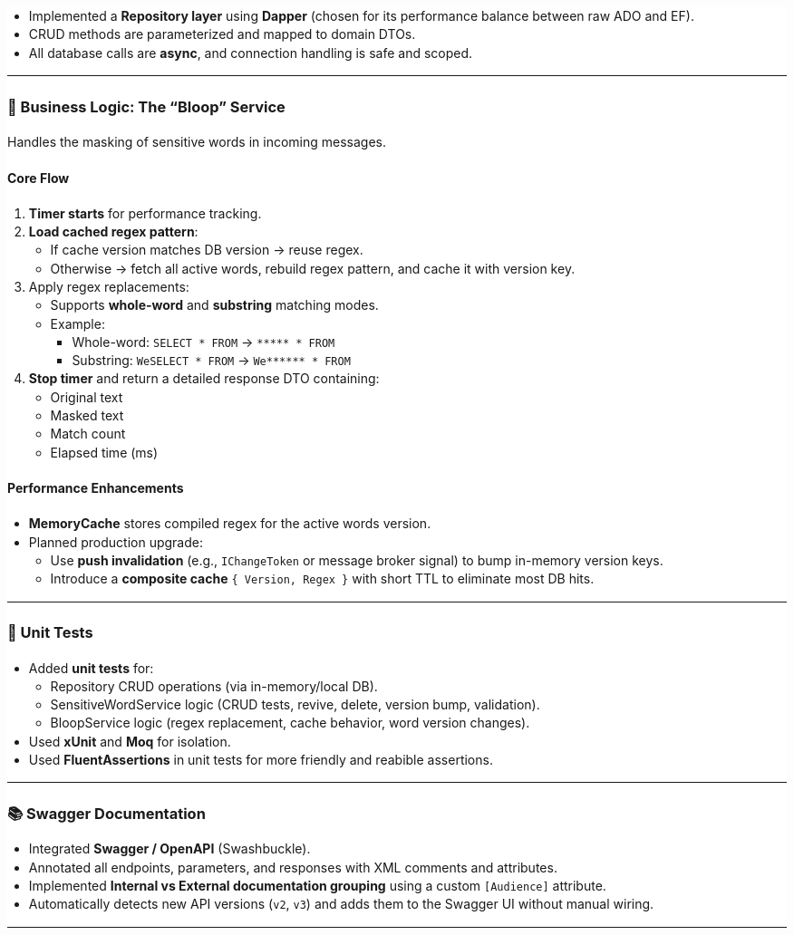 - Implemented a **Repository layer** using **Dapper** (chosen for its performance balance between raw ADO and EF).
- CRUD methods are parameterized and mapped to domain DTOs.
- All database calls are **async**, and connection handling is safe and scoped.

---

### 🧠 Business Logic: The “Bloop” Service

Handles the masking of sensitive words in incoming messages.

#### Core Flow

1. **Timer starts** for performance tracking.
2. **Load cached regex pattern**:
    - If cache version matches DB version → reuse regex.
    - Otherwise → fetch all active words, rebuild regex pattern, and cache it with version key.
3. Apply regex replacements:
    - Supports **whole-word** and **substring** matching modes.
    - Example:
        - Whole-word: `SELECT * FROM` → `***** * FROM`
        - Substring: `WeSELECT * FROM` → `We****** * FROM`
4. **Stop timer** and return a detailed response DTO containing:
    - Original text
    - Masked text
    - Match count
    - Elapsed time (ms)

#### Performance Enhancements

- **MemoryCache** stores compiled regex for the active words version.
- Planned production upgrade:
    - Use **push invalidation** (e.g., `IChangeToken` or message broker signal) to bump in-memory version keys.
    - Introduce a **composite cache** `{ Version, Regex }` with short TTL to eliminate most DB hits.

---

### 🧪 Unit Tests

- Added **unit tests** for:
    - Repository CRUD operations (via in-memory/local DB).
    - SensitiveWordService logic (CRUD tests, revive, delete, version bump, validation).
    - BloopService logic (regex replacement, cache behavior, word version changes).
- Used **xUnit** and **Moq** for isolation.
- Used **FluentAssertions** in unit tests for more friendly and reabible assertions.

---

### 📚 Swagger Documentation

- Integrated **Swagger / OpenAPI** (Swashbuckle).
- Annotated all endpoints, parameters, and responses with XML comments and attributes.
- Implemented **Internal vs External documentation grouping** using a custom `[Audience]` attribute.
- Automatically detects new API versions (`v2`, `v3`) and adds them to the Swagger UI without manual wiring.

---